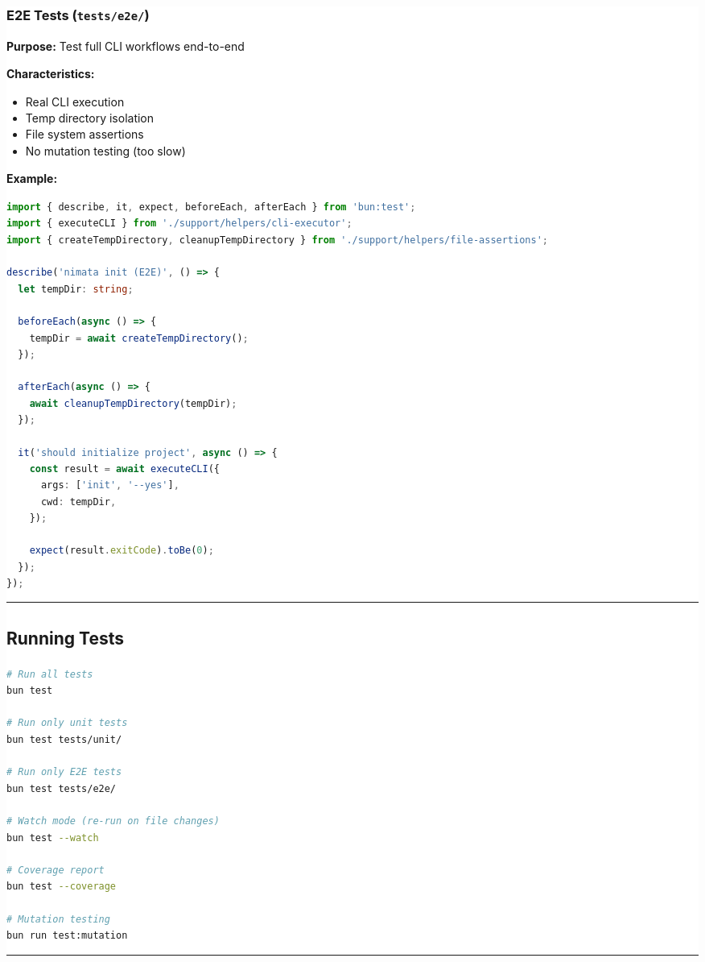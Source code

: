 ### E2E Tests (`tests/e2e/`)

**Purpose:** Test full CLI workflows end-to-end

**Characteristics:**

- Real CLI execution
- Temp directory isolation
- File system assertions
- No mutation testing (too slow)

**Example:**

```typescript
import { describe, it, expect, beforeEach, afterEach } from 'bun:test';
import { executeCLI } from './support/helpers/cli-executor';
import { createTempDirectory, cleanupTempDirectory } from './support/helpers/file-assertions';

describe('nimata init (E2E)', () => {
  let tempDir: string;

  beforeEach(async () => {
    tempDir = await createTempDirectory();
  });

  afterEach(async () => {
    await cleanupTempDirectory(tempDir);
  });

  it('should initialize project', async () => {
    const result = await executeCLI({
      args: ['init', '--yes'],
      cwd: tempDir,
    });

    expect(result.exitCode).toBe(0);
  });
});
```

---

## Running Tests

```bash
# Run all tests
bun test

# Run only unit tests
bun test tests/unit/

# Run only E2E tests
bun test tests/e2e/

# Watch mode (re-run on file changes)
bun test --watch

# Coverage report
bun test --coverage

# Mutation testing
bun run test:mutation
```

---